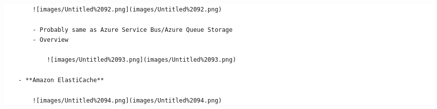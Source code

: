             ![images/Untitled%2092.png](images/Untitled%2092.png)

            - Probably same as Azure Service Bus/Azure Queue Storage
            - Overview

                ![images/Untitled%2093.png](images/Untitled%2093.png)

        - **Amazon ElastiCache**

            ![images/Untitled%2094.png](images/Untitled%2094.png)
